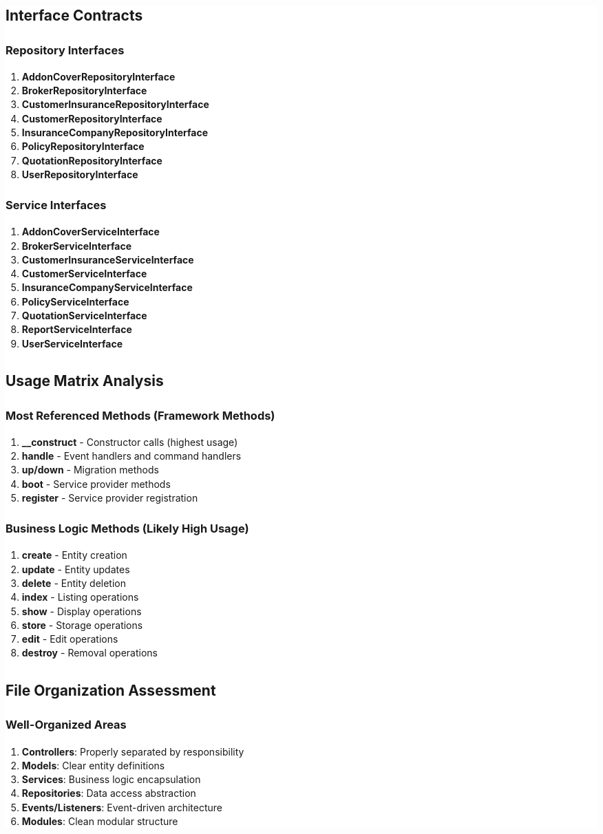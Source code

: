 ## Interface Contracts

### Repository Interfaces
1. **AddonCoverRepositoryInterface**
2. **BrokerRepositoryInterface**
3. **CustomerInsuranceRepositoryInterface**
4. **CustomerRepositoryInterface**
5. **InsuranceCompanyRepositoryInterface**
6. **PolicyRepositoryInterface**
7. **QuotationRepositoryInterface**
8. **UserRepositoryInterface**

### Service Interfaces
1. **AddonCoverServiceInterface**
2. **BrokerServiceInterface**
3. **CustomerInsuranceServiceInterface**
4. **CustomerServiceInterface**
5. **InsuranceCompanyServiceInterface**
6. **PolicyServiceInterface**
7. **QuotationServiceInterface**
8. **ReportServiceInterface**
9. **UserServiceInterface**

## Usage Matrix Analysis

### Most Referenced Methods (Framework Methods)
1. **__construct** - Constructor calls (highest usage)
2. **handle** - Event handlers and command handlers
3. **up/down** - Migration methods
4. **boot** - Service provider methods
5. **register** - Service provider registration

### Business Logic Methods (Likely High Usage)
1. **create** - Entity creation
2. **update** - Entity updates
3. **delete** - Entity deletion
4. **index** - Listing operations
5. **show** - Display operations
6. **store** - Storage operations
7. **edit** - Edit operations
8. **destroy** - Removal operations

## File Organization Assessment

### Well-Organized Areas
1. **Controllers**: Properly separated by responsibility
2. **Models**: Clear entity definitions
3. **Services**: Business logic encapsulation
4. **Repositories**: Data access abstraction
5. **Events/Listeners**: Event-driven architecture
6. **Modules**: Clean modular structure
